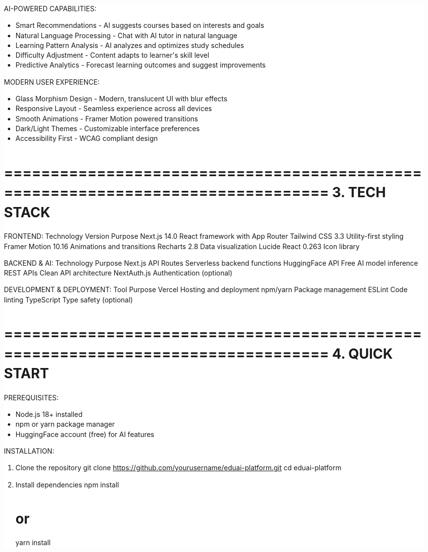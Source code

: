 AI-POWERED CAPABILITIES:
- Smart Recommendations - AI suggests courses based on interests and goals
- Natural Language Processing - Chat with AI tutor in natural language
- Learning Pattern Analysis - AI analyzes and optimizes study schedules
- Difficulty Adjustment - Content adapts to learner's skill level
- Predictive Analytics - Forecast learning outcomes and suggest improvements

MODERN USER EXPERIENCE:
- Glass Morphism Design - Modern, translucent UI with blur effects
- Responsive Layout - Seamless experience across all devices
- Smooth Animations - Framer Motion powered transitions
- Dark/Light Themes - Customizable interface preferences
- Accessibility First - WCAG compliant design

================================================================================
3. TECH STACK
================================================================================

FRONTEND:
Technology        Version   Purpose
Next.js           14.0      React framework with App Router
Tailwind CSS      3.3       Utility-first styling
Framer Motion     10.16     Animations and transitions
Recharts          2.8       Data visualization
Lucide React      0.263     Icon library

BACKEND & AI:
Technology               Purpose
Next.js API Routes      Serverless backend functions
HuggingFace API         Free AI model inference
REST APIs               Clean API architecture
NextAuth.js             Authentication (optional)

DEVELOPMENT & DEPLOYMENT:
Tool          Purpose
Vercel        Hosting and deployment
npm/yarn      Package management
ESLint        Code linting
TypeScript    Type safety (optional)

================================================================================
4. QUICK START
================================================================================

PREREQUISITES:
- Node.js 18+ installed
- npm or yarn package manager
- HuggingFace account (free) for AI features

INSTALLATION:

1. Clone the repository
   git clone https://github.com/yourusername/eduai-platform.git
   cd eduai-platform

2. Install dependencies
   npm install
   # or
   yarn install

